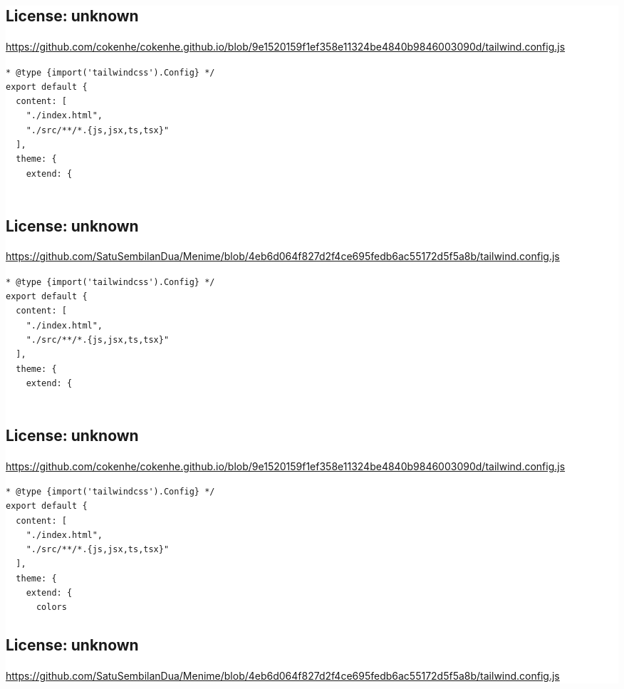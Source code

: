 
## License: unknown
https://github.com/cokenhe/cokenhe.github.io/blob/9e1520159f1ef358e11324be4840b9846003090d/tailwind.config.js

```
* @type {import('tailwindcss').Config} */
export default {
  content: [
    "./index.html",
    "./src/**/*.{js,jsx,ts,tsx}"
  ],
  theme: {
    extend: {
      
```


## License: unknown
https://github.com/SatuSembilanDua/Menime/blob/4eb6d064f827d2f4ce695fedb6ac55172d5f5a8b/tailwind.config.js

```
* @type {import('tailwindcss').Config} */
export default {
  content: [
    "./index.html",
    "./src/**/*.{js,jsx,ts,tsx}"
  ],
  theme: {
    extend: {
      
```


## License: unknown
https://github.com/cokenhe/cokenhe.github.io/blob/9e1520159f1ef358e11324be4840b9846003090d/tailwind.config.js

```
* @type {import('tailwindcss').Config} */
export default {
  content: [
    "./index.html",
    "./src/**/*.{js,jsx,ts,tsx}"
  ],
  theme: {
    extend: {
      colors
```


## License: unknown
https://github.com/SatuSembilanDua/Menime/blob/4eb6d064f827d2f4ce695fedb6ac55172d5f5a8b/tailwind.config.js
